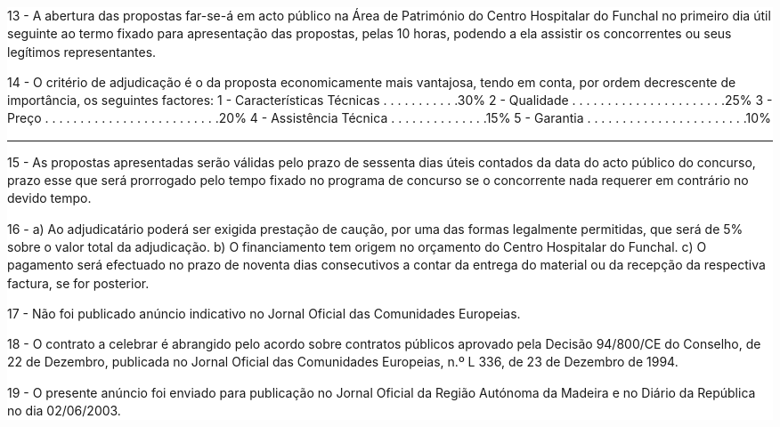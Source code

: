 
13 - A abertura das propostas far-se-á em acto público na
Área de Património do Centro Hospitalar do Funchal
no primeiro dia útil seguinte ao termo fixado para
apresentação das propostas, pelas 10 horas, podendo
a ela assistir os concorrentes ou seus legítimos
representantes.


14 - O critério de adjudicação é o da proposta
economicamente mais vantajosa, tendo em conta,
por ordem decrescente de importância, os seguintes
factores:
1 - Características Técnicas . . . . . . . . . . .30%
2 - Qualidade . . . . . . . . . . . . . . . . . . . . . .25%
3 - Preço . . . . . . . . . . . . . . . . . . . . . . . . .20%
4 - Assistência Técnica . . . . . . . . . . . . . .15%
5 - Garantia . . . . . . . . . . . . . . . . . . . . . . .10%




---

15 - As propostas apresentadas serão válidas pelo prazo
de sessenta dias úteis contados da data do acto
público do concurso, prazo esse que será prorrogado
pelo tempo fixado no programa de concurso se o
concorrente nada requerer em contrário no devido
tempo.


16 - a) Ao adjudicatário poderá ser exigida prestação de
caução, por uma das formas legalmente
permitidas, que será de 5% sobre o valor total da
adjudicação.
b) O financiamento tem origem no orçamento do
Centro Hospitalar do Funchal.
c) O pagamento será efectuado no prazo de
noventa dias consecutivos a contar da entrega do
material ou da recepção da respectiva factura, se
for posterior.


17 - Não foi publicado anúncio indicativo no Jornal
Oficial das Comunidades Europeias.


18 - O contrato a celebrar é abrangido pelo acordo sobre
contratos públicos aprovado pela Decisão
94/800/CE do Conselho, de 22 de Dezembro,
publicada no Jornal Oficial das Comunidades
Europeias, n.º L 336, de 23 de Dezembro de 1994.


19 - O presente anúncio foi enviado para publicação no
Jornal Oficial da Região Autónoma da Madeira e no
Diário da República no dia 02/06/2003.
